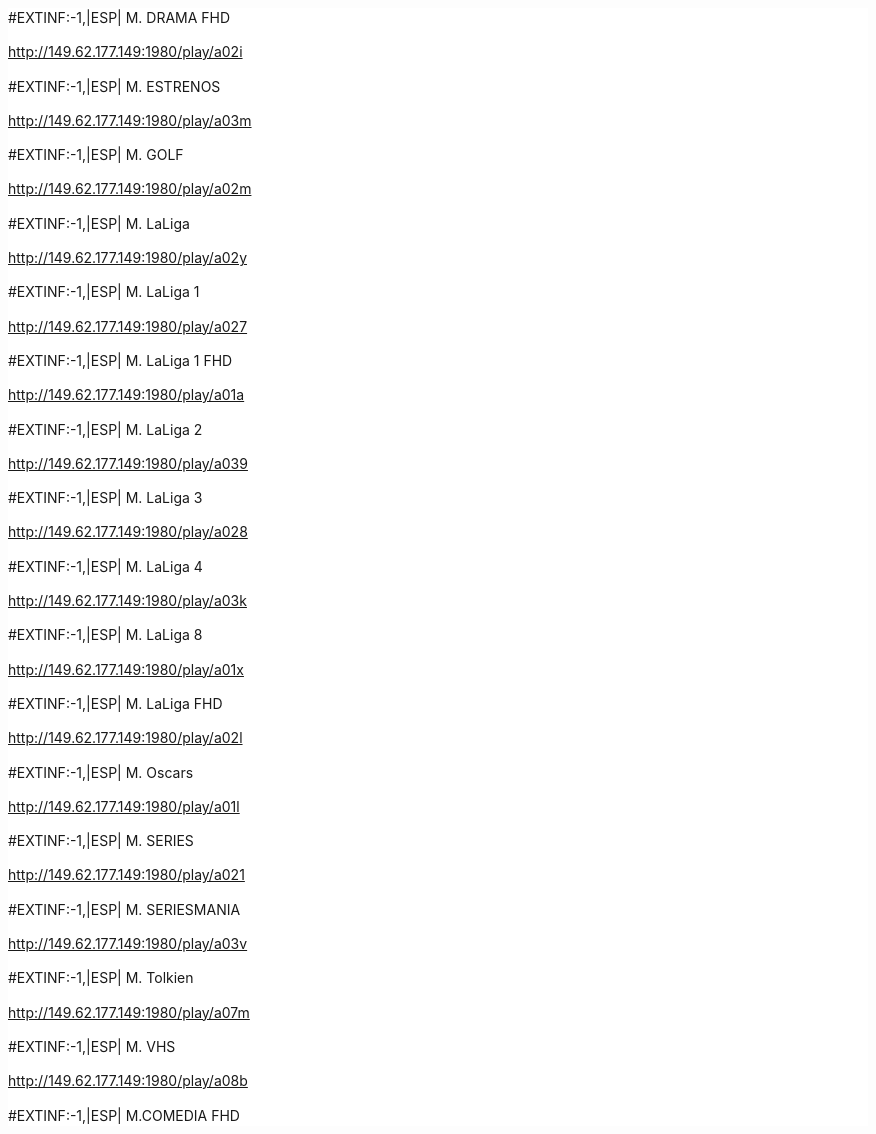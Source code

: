#EXTINF:-1,|ESP| M. DRAMA FHD

http://149.62.177.149:1980/play/a02i

#EXTINF:-1,|ESP| M. ESTRENOS

http://149.62.177.149:1980/play/a03m

#EXTINF:-1,|ESP| M. GOLF

http://149.62.177.149:1980/play/a02m

#EXTINF:-1,|ESP| M. LaLiga

http://149.62.177.149:1980/play/a02y

#EXTINF:-1,|ESP| M. LaLiga 1

http://149.62.177.149:1980/play/a027

#EXTINF:-1,|ESP| M. LaLiga 1 FHD

http://149.62.177.149:1980/play/a01a

#EXTINF:-1,|ESP| M. LaLiga 2

http://149.62.177.149:1980/play/a039

#EXTINF:-1,|ESP| M. LaLiga 3

http://149.62.177.149:1980/play/a028

#EXTINF:-1,|ESP| M. LaLiga 4

http://149.62.177.149:1980/play/a03k

#EXTINF:-1,|ESP| M. LaLiga 8

http://149.62.177.149:1980/play/a01x

#EXTINF:-1,|ESP| M. LaLiga FHD

http://149.62.177.149:1980/play/a02l

#EXTINF:-1,|ESP| M. Oscars

http://149.62.177.149:1980/play/a01l

#EXTINF:-1,|ESP| M. SERIES

http://149.62.177.149:1980/play/a021

#EXTINF:-1,|ESP| M. SERIESMANIA

http://149.62.177.149:1980/play/a03v

#EXTINF:-1,|ESP| M. Tolkien

http://149.62.177.149:1980/play/a07m

#EXTINF:-1,|ESP| M. VHS

http://149.62.177.149:1980/play/a08b

#EXTINF:-1,|ESP| M.COMEDIA FHD
